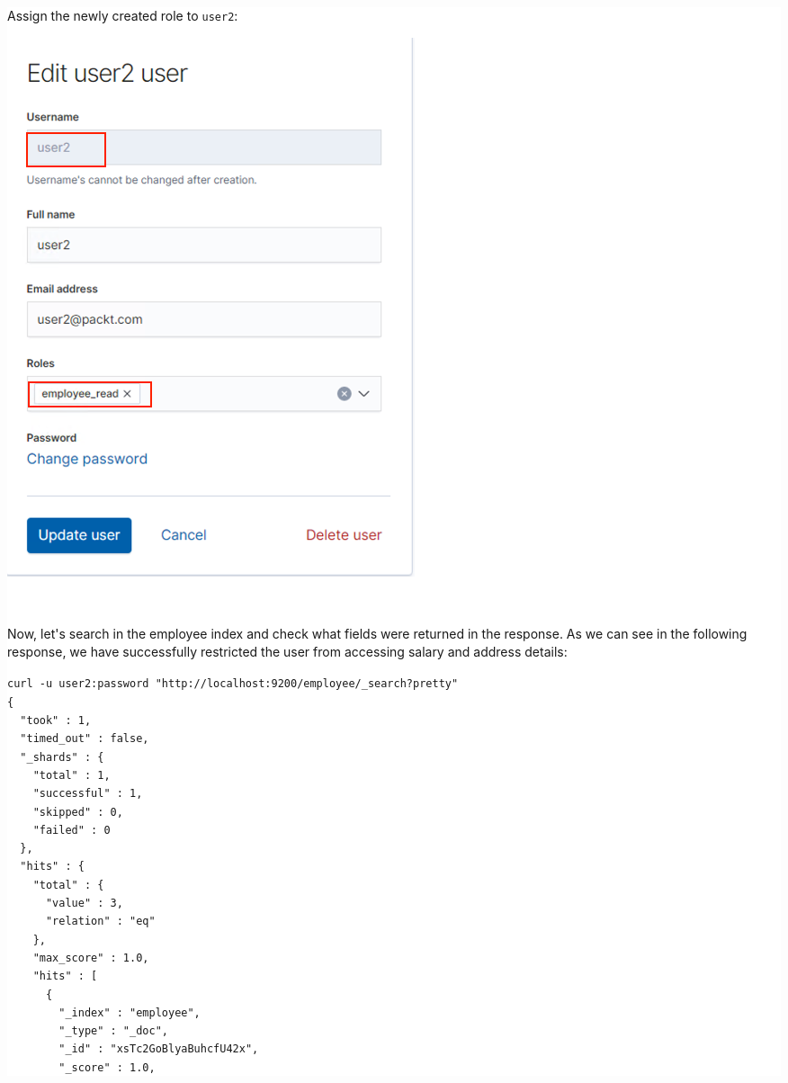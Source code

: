 
Assign the newly created role to `user2`:


![](./images/55dfaa08-315d-48a8-b14e-30d51a5cb1e6.png)


 

Now, let\'s search in the employee index and
check what fields were returned in the
response. As we can see in the following response, we have successfully
restricted the user from accessing salary and address details:

```
curl -u user2:password "http://localhost:9200/employee/_search?pretty"
{
  "took" : 1,
  "timed_out" : false,
  "_shards" : {
    "total" : 1,
    "successful" : 1,
    "skipped" : 0,
    "failed" : 0
  },
  "hits" : {
    "total" : {
      "value" : 3,
      "relation" : "eq"
    },
    "max_score" : 1.0,
    "hits" : [
      {
        "_index" : "employee",
        "_type" : "_doc",
        "_id" : "xsTc2GoBlyaBuhcfU42x",
        "_score" : 1.0,
```